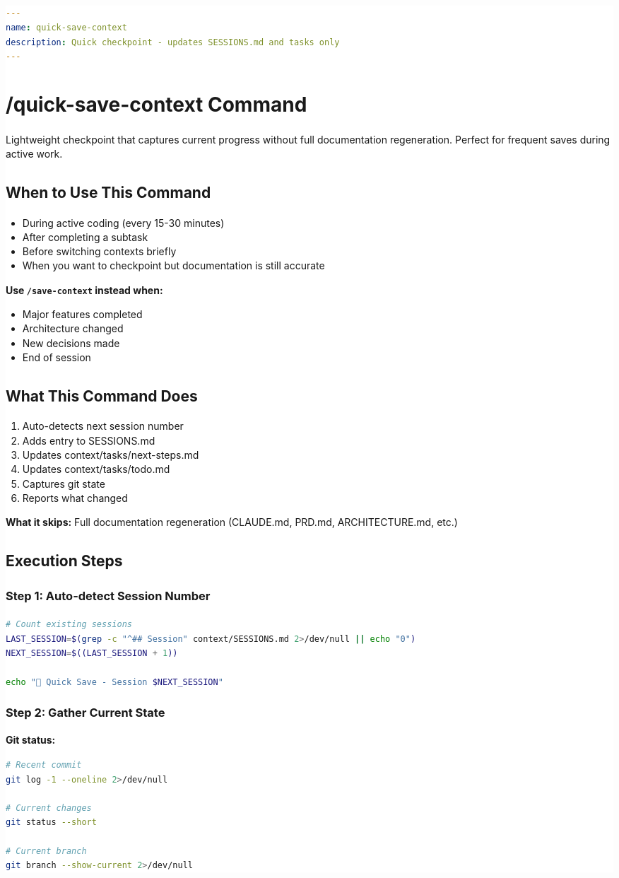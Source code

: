 ```yaml
---
name: quick-save-context
description: Quick checkpoint - updates SESSIONS.md and tasks only
---
```


# /quick-save-context Command

Lightweight checkpoint that captures current progress without full documentation regeneration. Perfect for frequent saves during active work.

## When to Use This Command

- During active coding (every 15-30 minutes)
- After completing a subtask
- Before switching contexts briefly
- When you want to checkpoint but documentation is still accurate

**Use `/save-context` instead when:**
- Major features completed
- Architecture changed
- New decisions made
- End of session

## What This Command Does

1. Auto-detects next session number
2. Adds entry to SESSIONS.md
3. Updates context/tasks/next-steps.md
4. Updates context/tasks/todo.md
5. Captures git state
6. Reports what changed

**What it skips:** Full documentation regeneration (CLAUDE.md, PRD.md, ARCHITECTURE.md, etc.)

## Execution Steps

### Step 1: Auto-detect Session Number

```bash
# Count existing sessions
LAST_SESSION=$(grep -c "^## Session" context/SESSIONS.md 2>/dev/null || echo "0")
NEXT_SESSION=$((LAST_SESSION + 1))

echo "📝 Quick Save - Session $NEXT_SESSION"
```

### Step 2: Gather Current State

**Git status:**
```bash
# Recent commit
git log -1 --oneline 2>/dev/null

# Current changes
git status --short

# Current branch
git branch --show-current 2>/dev/null
```
